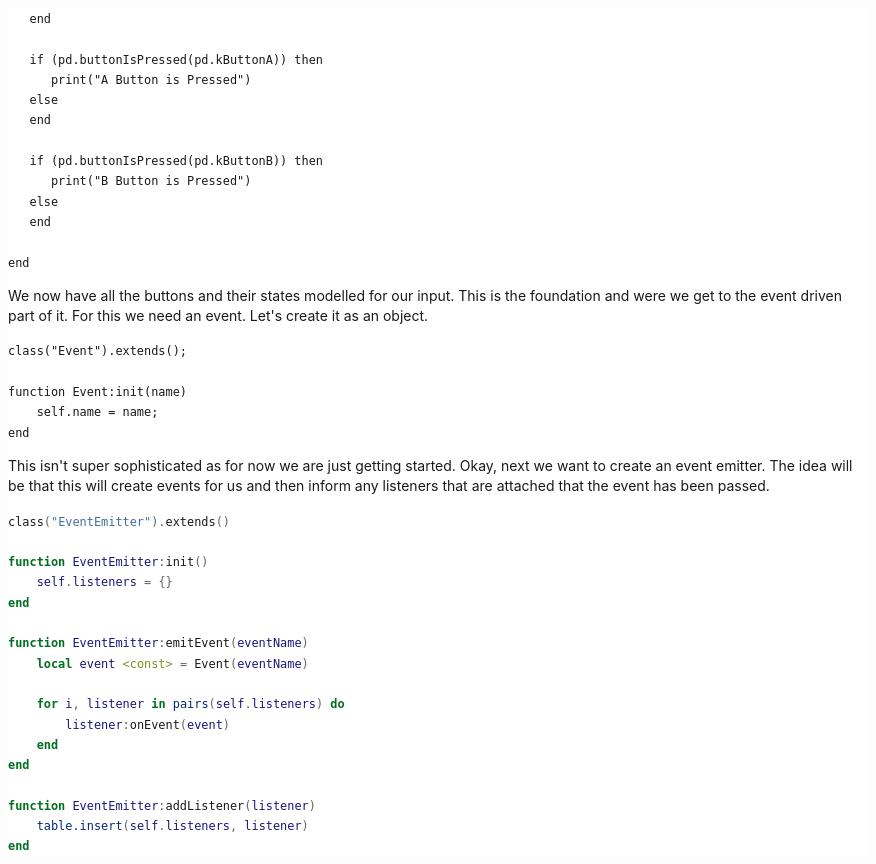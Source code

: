 ```
   end

   if (pd.buttonIsPressed(pd.kButtonA)) then
      print("A Button is Pressed")
   else
   end

   if (pd.buttonIsPressed(pd.kButtonB)) then
      print("B Button is Pressed")
   else
   end

end
```

We now have all the buttons and their states modelled for our input. This is the foundation and were we get to the event
driven part of it. For this we need an event. Let's create it as an object.

```
class("Event").extends();

function Event:init(name)
    self.name = name;
end
```

This isn't super sophisticated as for now we are just getting started. Okay, next we want to create an event emitter. The
idea will be that this will create events for us and then inform any listeners that are attached that the event has been
passed.

```lua
class("EventEmitter").extends()

function EventEmitter:init()
    self.listeners = {}
end

function EventEmitter:emitEvent(eventName)
    local event <const> = Event(eventName)

    for i, listener in pairs(self.listeners) do
        listener:onEvent(event)
    end
end

function EventEmitter:addListener(listener)
    table.insert(self.listeners, listener)
end
```
